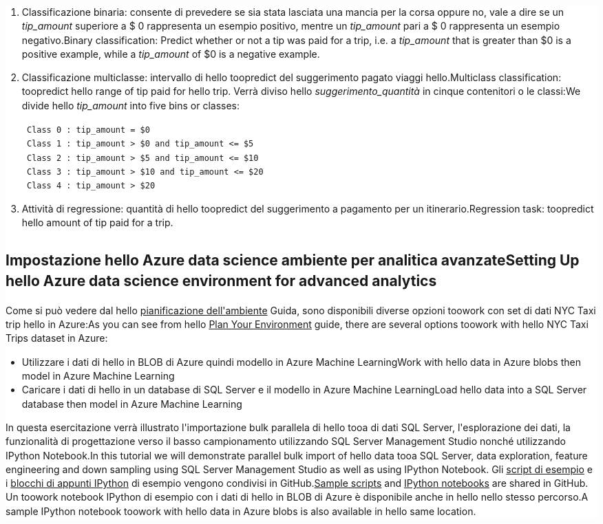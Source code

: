 1. <span data-ttu-id="93f74-117">Classificazione binaria: consente di prevedere se sia stata lasciata una mancia per la corsa oppure no, vale a dire se un *tip\_amount* superiore a $ 0 rappresenta un esempio positivo, mentre un *tip\_amount* pari a $ 0 rappresenta un esempio negativo.</span><span class="sxs-lookup"><span data-stu-id="93f74-117">Binary classification: Predict whether or not a tip was paid for a trip, i.e. a *tip\_amount* that is greater than $0 is a positive example, while a *tip\_amount* of $0 is a negative example.</span></span>
2. <span data-ttu-id="93f74-118">Classificazione multiclasse: intervallo di hello toopredict del suggerimento pagato viaggi hello.</span><span class="sxs-lookup"><span data-stu-id="93f74-118">Multiclass classification: toopredict hello range of tip paid for hello trip.</span></span> <span data-ttu-id="93f74-119">Verrà diviso hello *suggerimento\_quantità* in cinque contenitori o le classi:</span><span class="sxs-lookup"><span data-stu-id="93f74-119">We divide hello *tip\_amount* into five bins or classes:</span></span>
   
        Class 0 : tip_amount = $0
        Class 1 : tip_amount > $0 and tip_amount <= $5
        Class 2 : tip_amount > $5 and tip_amount <= $10
        Class 3 : tip_amount > $10 and tip_amount <= $20
        Class 4 : tip_amount > $20
3. <span data-ttu-id="93f74-120">Attività di regressione: quantità di hello toopredict del suggerimento a pagamento per un itinerario.</span><span class="sxs-lookup"><span data-stu-id="93f74-120">Regression task: toopredict hello amount of tip paid for a trip.</span></span>  

## <span data-ttu-id="93f74-121"><a name="setup"></a>Impostazione hello Azure data science ambiente per analitica avanzate</span><span class="sxs-lookup"><span data-stu-id="93f74-121"><a name="setup"></a>Setting Up hello Azure data science environment for advanced analytics</span></span>
<span data-ttu-id="93f74-122">Come si può vedere dal hello [pianificazione dell'ambiente](machine-learning-data-science-plan-your-environment.md) Guida, sono disponibili diverse opzioni toowork con set di dati NYC Taxi trip hello in Azure:</span><span class="sxs-lookup"><span data-stu-id="93f74-122">As you can see from hello [Plan Your Environment](machine-learning-data-science-plan-your-environment.md) guide, there are several options toowork with hello NYC Taxi Trips dataset in Azure:</span></span>

* <span data-ttu-id="93f74-123">Utilizzare i dati di hello in BLOB di Azure quindi modello in Azure Machine Learning</span><span class="sxs-lookup"><span data-stu-id="93f74-123">Work with hello data in Azure blobs then model in Azure Machine Learning</span></span>
* <span data-ttu-id="93f74-124">Caricare i dati di hello in un database di SQL Server e il modello in Azure Machine Learning</span><span class="sxs-lookup"><span data-stu-id="93f74-124">Load hello data into a SQL Server database then model in Azure Machine Learning</span></span>

<span data-ttu-id="93f74-125">In questa esercitazione verrà illustrato l'importazione bulk parallela di hello tooa di dati SQL Server, l'esplorazione dei dati, la funzionalità di progettazione verso il basso campionamento utilizzando SQL Server Management Studio nonché utilizzando IPython Notebook.</span><span class="sxs-lookup"><span data-stu-id="93f74-125">In this tutorial we will demonstrate parallel bulk import of hello data tooa SQL Server, data exploration, feature engineering and down sampling using SQL Server Management Studio as well as using IPython Notebook.</span></span> <span data-ttu-id="93f74-126">Gli [script di esempio](https://github.com/Azure/Azure-MachineLearning-DataScience/tree/master/Misc/DataScienceProcess/DataScienceScripts) e i [blocchi di appunti IPython](https://github.com/Azure/Azure-MachineLearning-DataScience/tree/master/Misc/DataScienceProcess/iPythonNotebooks) di esempio vengono condivisi in GitHub.</span><span class="sxs-lookup"><span data-stu-id="93f74-126">[Sample scripts](https://github.com/Azure/Azure-MachineLearning-DataScience/tree/master/Misc/DataScienceProcess/DataScienceScripts) and [IPython notebooks](https://github.com/Azure/Azure-MachineLearning-DataScience/tree/master/Misc/DataScienceProcess/iPythonNotebooks) are shared in GitHub.</span></span> <span data-ttu-id="93f74-127">Un toowork notebook IPython di esempio con i dati di hello in BLOB di Azure è disponibile anche in hello nello stesso percorso.</span><span class="sxs-lookup"><span data-stu-id="93f74-127">A sample IPython notebook toowork with hello data in Azure blobs is also available in hello same location.</span></span>
